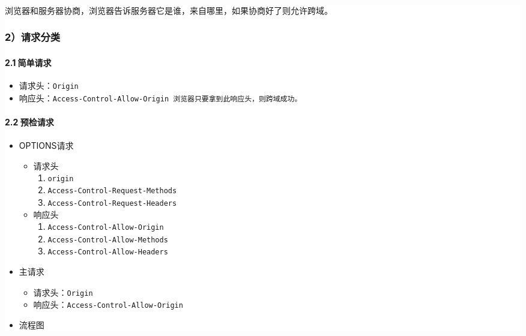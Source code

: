 ​	浏览器和服务器协商，浏览器告诉服务器它是谁，来自哪里，如果协商好了则允许跨域。

### 2）请求分类

#### 2.1 简单请求

* 请求头：`Origin`
* 响应头：`Access-Control-Allow-Origin 浏览器只要拿到此响应头，则跨域成功。`

#### 2.2 预检请求

* OPTIONS请求
  * 请求头
    1. `origin`
    2. `Access-Control-Request-Methods`
    3. `Access-Control-Request-Headers`
  * 响应头
    1. `Access-Control-Allow-Origin`
    2. `Access-Control-Allow-Methods`
    3. `Access-Control-Allow-Headers`
* 主请求
  * 请求头：`Origin`
  * 响应头：`Access-Control-Allow-Origin`

* 流程图
